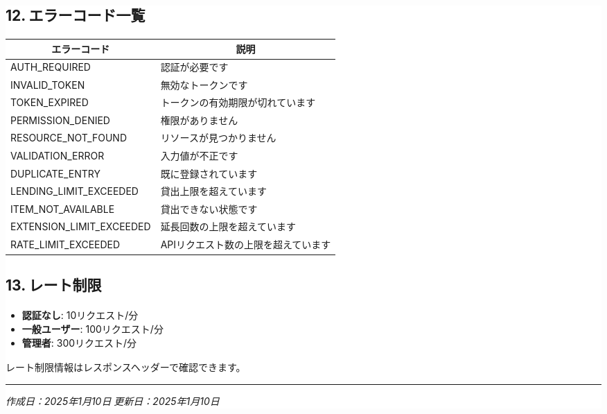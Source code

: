 ## 12. エラーコード一覧

| エラーコード | 説明 |
|-------------|------|
| AUTH_REQUIRED | 認証が必要です |
| INVALID_TOKEN | 無効なトークンです |
| TOKEN_EXPIRED | トークンの有効期限が切れています |
| PERMISSION_DENIED | 権限がありません |
| RESOURCE_NOT_FOUND | リソースが見つかりません |
| VALIDATION_ERROR | 入力値が不正です |
| DUPLICATE_ENTRY | 既に登録されています |
| LENDING_LIMIT_EXCEEDED | 貸出上限を超えています |
| ITEM_NOT_AVAILABLE | 貸出できない状態です |
| EXTENSION_LIMIT_EXCEEDED | 延長回数の上限を超えています |
| RATE_LIMIT_EXCEEDED | APIリクエスト数の上限を超えています |

## 13. レート制限

- **認証なし**: 10リクエスト/分
- **一般ユーザー**: 100リクエスト/分
- **管理者**: 300リクエスト/分

レート制限情報はレスポンスヘッダーで確認できます。

---

*作成日：2025年1月10日*
*更新日：2025年1月10日*